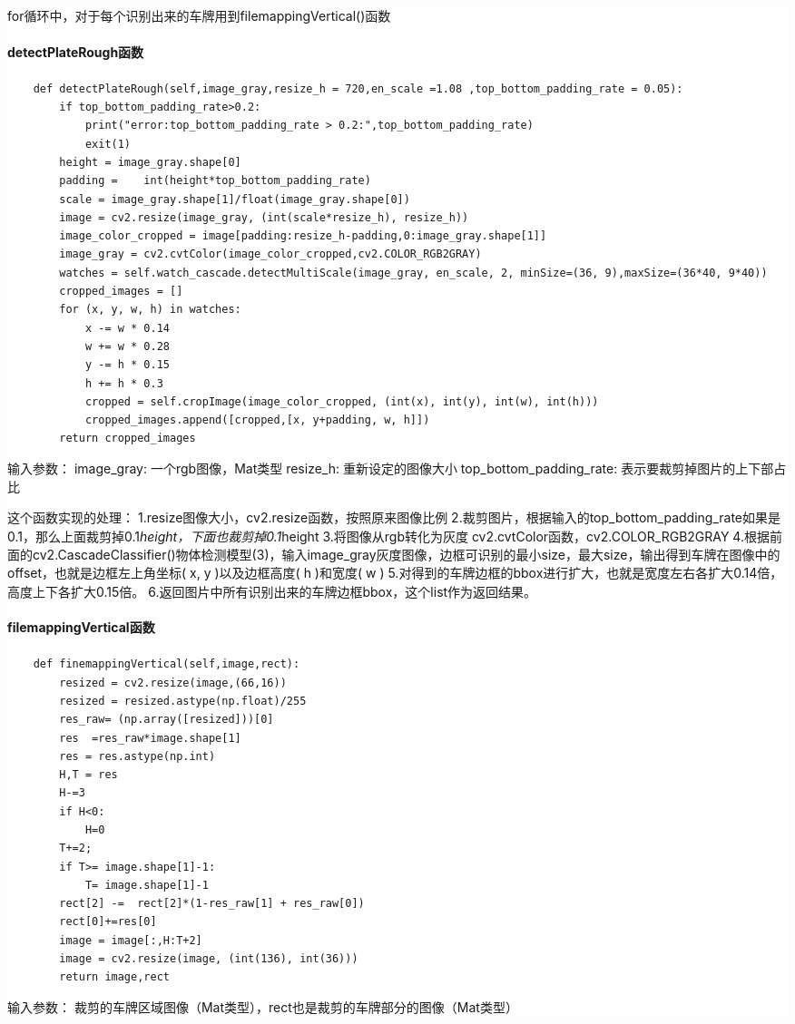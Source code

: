 for循环中，对于每个识别出来的车牌用到filemappingVertical()函数
#### detectPlateRough函数
```
    def detectPlateRough(self,image_gray,resize_h = 720,en_scale =1.08 ,top_bottom_padding_rate = 0.05):
        if top_bottom_padding_rate>0.2:
            print("error:top_bottom_padding_rate > 0.2:",top_bottom_padding_rate)
            exit(1)
        height = image_gray.shape[0]
        padding =    int(height*top_bottom_padding_rate)
        scale = image_gray.shape[1]/float(image_gray.shape[0])
        image = cv2.resize(image_gray, (int(scale*resize_h), resize_h))
        image_color_cropped = image[padding:resize_h-padding,0:image_gray.shape[1]]
        image_gray = cv2.cvtColor(image_color_cropped,cv2.COLOR_RGB2GRAY)
        watches = self.watch_cascade.detectMultiScale(image_gray, en_scale, 2, minSize=(36, 9),maxSize=(36*40, 9*40))
        cropped_images = []
        for (x, y, w, h) in watches:
            x -= w * 0.14
            w += w * 0.28
            y -= h * 0.15
            h += h * 0.3
            cropped = self.cropImage(image_color_cropped, (int(x), int(y), int(w), int(h)))
            cropped_images.append([cropped,[x, y+padding, w, h]])
        return cropped_images
```
输入参数：
image_gray: 一个rgb图像，Mat类型
resize_h: 重新设定的图像大小
top_bottom_padding_rate: 表示要裁剪掉图片的上下部占比

这个函数实现的处理：
1.resize图像大小，cv2.resize函数，按照原来图像比例
2.裁剪图片，根据输入的top_bottom_padding_rate如果是0.1，那么上面裁剪掉0.1*height，下面也裁剪掉0.1*height
3.将图像从rgb转化为灰度 cv2.cvtColor函数，cv2.COLOR_RGB2GRAY
4.根据前面的cv2.CascadeClassifier()物体检测模型(3)，输入image_gray灰度图像，边框可识别的最小size，最大size，输出得到车牌在图像中的offset，也就是边框左上角坐标( x, y )以及边框高度( h )和宽度( w )
5.对得到的车牌边框的bbox进行扩大，也就是宽度左右各扩大0.14倍，高度上下各扩大0.15倍。
6.返回图片中所有识别出来的车牌边框bbox，这个list作为返回结果。

#### filemappingVertical函数
```
    def finemappingVertical(self,image,rect):
        resized = cv2.resize(image,(66,16))
        resized = resized.astype(np.float)/255
        res_raw= (np.array([resized]))[0]
        res  =res_raw*image.shape[1]
        res = res.astype(np.int)
        H,T = res
        H-=3
        if H<0:
            H=0
        T+=2;
        if T>= image.shape[1]-1:
            T= image.shape[1]-1
        rect[2] -=  rect[2]*(1-res_raw[1] + res_raw[0])
        rect[0]+=res[0]
        image = image[:,H:T+2]
        image = cv2.resize(image, (int(136), int(36)))
        return image,rect
```
输入参数：
裁剪的车牌区域图像（Mat类型），rect也是裁剪的车牌部分的图像（Mat类型）
